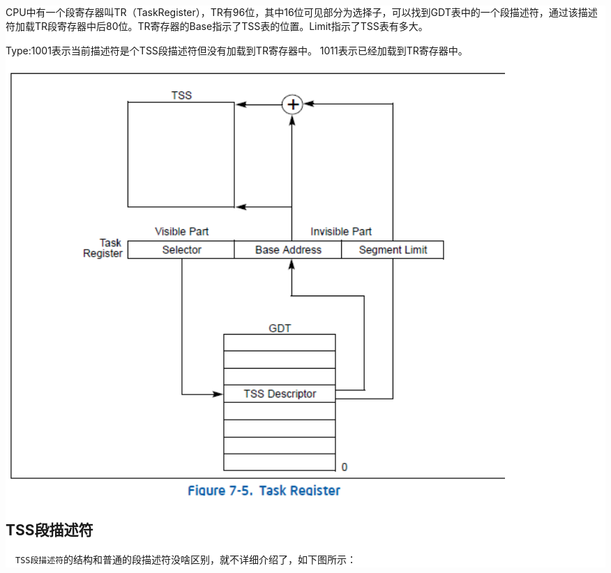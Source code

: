 CPU中有一个段寄存器叫TR（TaskRegister），TR有96位，其中16位可见部分为选择子，可以找到GDT表中的一个段描述符，通过该描述符加载TR段寄存器中后80位。TR寄存器的Base指示了TSS表的位置。Limit指示了TSS表有多大。

Type:1001表示当前描述符是个TSS段描述符但没有加载到TR寄存器中。 1011表示已经加载到TR寄存器中。

 ![](保护模式/45.png)



## TSS段描述符

 `TSS段描述符`的结构和普通的段描述符没啥区别，就不详细介绍了，如下图所示：
